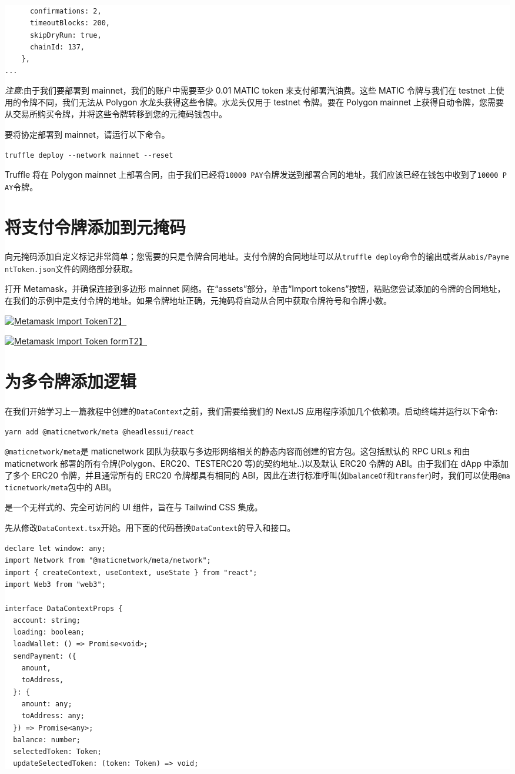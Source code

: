 ```
      confirmations: 2,
      timeoutBlocks: 200,
      skipDryRun: true,
      chainId: 137,
    },
...
```

*注意*:由于我们要部署到 mainnet，我们的账户中需要至少 0.01 MATIC token 来支付部署汽油费。这些 MATIC 令牌与我们在 testnet 上使用的令牌不同，我们无法从 Polygon 水龙头获得这些令牌。水龙头仅用于 testnet 令牌。要在 Polygon mainnet 上获得自动令牌，您需要从交易所购买令牌，并将这些令牌转移到您的元掩码钱包中。

要将协定部署到 mainnet，请运行以下命令。

```
truffle deploy --network mainnet --reset 
```

Truffle 将在 Polygon mainnet 上部署合同，由于我们已经将`10000 PAY`令牌发送到部署合同的地址，我们应该已经在钱包中收到了`10000 PAY`令牌。

# 将支付令牌添加到元掩码

向元掩码添加自定义标记非常简单；您需要的只是令牌合同地址。支付令牌的合同地址可以从`truffle deploy`命令的输出或者从`abis/PaymentToken.json`文件的网络部分获取。

打开 Metamask，并确保连接到多边形 mainnet 网络。在“assets”部分，单击“Import tokens”按钮，粘贴您尝试添加的令牌的合同地址，在我们的示例中是支付令牌的地址。如果令牌地址正确，元掩码将自动从合同中获取令牌符号和令牌小数。

[![Metamask Import Token](../Images/f2125f1b879be7fa10929984ef0d6d10.png)T2】](https://github.com/figment-networks/learn-tutorials/raw/master/assets/metamask-import-token.jpg)

[![Metamask Import Token form](../Images/76d536f2ce2e7954df7ab4cdb001c3cc.png)T2】](https://github.com/figment-networks/learn-tutorials/raw/master/assets/metamask-import-token-form.png)

# 为多令牌添加逻辑

在我们开始学习上一篇教程中创建的`DataContext`之前，我们需要给我们的 NextJS 应用程序添加几个依赖项。启动终端并运行以下命令:

```
yarn add @maticnetwork/meta @headlessui/react 
```

`@maticnetwork/meta`是 maticnetwork 团队为获取与多边形网络相关的静态内容而创建的官方包。这包括默认的 RPC URLs 和由 maticnetwork 部署的所有令牌(Polygon、ERC20、TESTERC20 等)的契约地址..)以及默认 ERC20 令牌的 ABI。由于我们在 dApp 中添加了多个 ERC20 令牌，并且通常所有的 ERC20 令牌都具有相同的 ABI，因此在进行标准呼叫(如`balanceOf`和`transfer`)时，我们可以使用`@maticnetwork/meta`包中的 ABI。

是一个无样式的、完全可访问的 UI 组件，旨在与 Tailwind CSS 集成。

先从修改`DataContext.tsx`开始。用下面的代码替换`DataContext`的导入和接口。

```
declare let window: any;
import Network from "@maticnetwork/meta/network";
import { createContext, useContext, useState } from "react";
import Web3 from "web3";

interface DataContextProps {
  account: string;
  loading: boolean;
  loadWallet: () => Promise<void>;
  sendPayment: ({
    amount,
    toAddress,
  }: {
    amount: any;
    toAddress: any;
  }) => Promise<any>;
  balance: number;
  selectedToken: Token;
  updateSelectedToken: (token: Token) => void;
```
